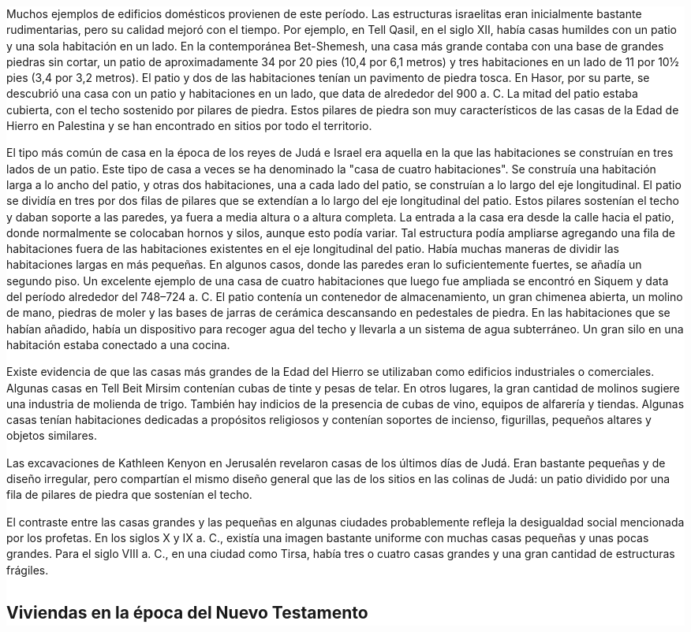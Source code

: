 Muchos ejemplos de edificios domésticos provienen de este período. Las estructuras israelitas eran inicialmente bastante rudimentarias, pero su calidad mejoró con el tiempo. Por ejemplo, en Tell Qasil, en el siglo XII, había casas humildes con un patio y una sola habitación en un lado. En la contemporánea Bet\-Shemesh, una casa más grande contaba con una base de grandes piedras sin cortar, un patio de aproximadamente 34 por 20 pies (10,4 por 6,1 metros) y tres habitaciones en un lado de 11 por 10½ pies (3,4 por 3,2 metros). El patio y dos de las habitaciones tenían un pavimento de piedra tosca. En Hasor, por su parte, se descubrió una casa con un patio y habitaciones en un lado, que data de alrededor del 900 a. C. La mitad del patio estaba cubierta, con el techo sostenido por pilares de piedra. Estos pilares de piedra son muy característicos de las casas de la Edad de Hierro en Palestina y se han encontrado en sitios por todo el territorio.

El tipo más común de casa en la época de los reyes de Judá e Israel era aquella en la que las habitaciones se construían en tres lados de un patio. Este tipo de casa a veces se ha denominado la "casa de cuatro habitaciones". Se construía una habitación larga a lo ancho del patio, y otras dos habitaciones, una a cada lado del patio, se construían a lo largo del eje longitudinal. El patio se dividía en tres por dos filas de pilares que se extendían a lo largo del eje longitudinal del patio. Estos pilares sostenían el techo y daban soporte a las paredes, ya fuera a media altura o a altura completa. La entrada a la casa era desde la calle hacia el patio, donde normalmente se colocaban hornos y silos, aunque esto podía variar. Tal estructura podía ampliarse agregando una fila de habitaciones fuera de las habitaciones existentes en el eje longitudinal del patio. Había muchas maneras de dividir las habitaciones largas en más pequeñas. En algunos casos, donde las paredes eran lo suficientemente fuertes, se añadía un segundo piso. Un excelente ejemplo de una casa de cuatro habitaciones que luego fue ampliada se encontró en Siquem y data del período alrededor del 748–724 a. C. El patio contenía un contenedor de almacenamiento, un gran chimenea abierta, un molino de mano, piedras de moler y las bases de jarras de cerámica descansando en pedestales de piedra. En las habitaciones que se habían añadido, había un dispositivo para recoger agua del techo y llevarla a un sistema de agua subterráneo. Un gran silo en una habitación estaba conectado a una cocina.

Existe evidencia de que las casas más grandes de la Edad del Hierro se utilizaban como edificios industriales o comerciales. Algunas casas en Tell Beit Mirsim contenían cubas de tinte y pesas de telar. En otros lugares, la gran cantidad de molinos sugiere una industria de molienda de trigo. También hay indicios de la presencia de cubas de vino, equipos de alfarería y tiendas. Algunas casas tenían habitaciones dedicadas a propósitos religiosos y contenían soportes de incienso, figurillas, pequeños altares y objetos similares.

Las excavaciones de Kathleen Kenyon en Jerusalén revelaron casas de los últimos días de Judá. Eran bastante pequeñas y de diseño irregular, pero compartían el mismo diseño general que las de los sitios en las colinas de Judá: un patio dividido por una fila de pilares de piedra que sostenían el techo.

El contraste entre las casas grandes y las pequeñas en algunas ciudades probablemente refleja la desigualdad social mencionada por los profetas. En los siglos X y IX a. C., existía una imagen bastante uniforme con muchas casas pequeñas y unas pocas grandes. Para el siglo VIII a. C., en una ciudad como Tirsa, había tres o cuatro casas grandes y una gran cantidad de estructuras frágiles.

Viviendas en la época del Nuevo Testamento
------------------------------------------
